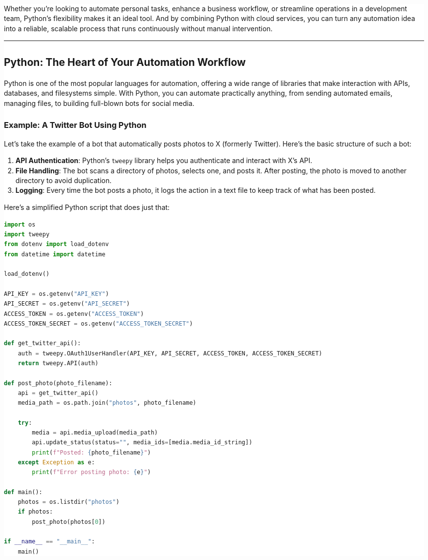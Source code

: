 Whether you’re looking to automate personal tasks, enhance a business workflow, or streamline operations in a development team, Python’s flexibility makes it an ideal tool. And by combining Python with cloud services, you can turn any automation idea into a reliable, scalable process that runs continuously without manual intervention.

---

## Python: The Heart of Your Automation Workflow

Python is one of the most popular languages for automation, offering a wide range of libraries that make interaction with APIs, databases, and filesystems simple. With Python, you can automate practically anything, from sending automated emails, managing files, to building full-blown bots for social media.

### Example: A Twitter Bot Using Python

Let’s take the example of a bot that automatically posts photos to X (formerly Twitter). Here’s the basic structure of such a bot:

1. **API Authentication**: Python’s `tweepy` library helps you authenticate and interact with X’s API.
2. **File Handling**: The bot scans a directory of photos, selects one, and posts it. After posting, the photo is moved to another directory to avoid duplication.
3. **Logging**: Every time the bot posts a photo, it logs the action in a text file to keep track of what has been posted.

Here’s a simplified Python script that does just that:

```python
import os
import tweepy
from dotenv import load_dotenv
from datetime import datetime

load_dotenv()

API_KEY = os.getenv("API_KEY")
API_SECRET = os.getenv("API_SECRET")
ACCESS_TOKEN = os.getenv("ACCESS_TOKEN")
ACCESS_TOKEN_SECRET = os.getenv("ACCESS_TOKEN_SECRET")

def get_twitter_api():
    auth = tweepy.OAuth1UserHandler(API_KEY, API_SECRET, ACCESS_TOKEN, ACCESS_TOKEN_SECRET)
    return tweepy.API(auth)

def post_photo(photo_filename):
    api = get_twitter_api()
    media_path = os.path.join("photos", photo_filename)
    
    try:
        media = api.media_upload(media_path)
        api.update_status(status="", media_ids=[media.media_id_string])
        print(f"Posted: {photo_filename}")
    except Exception as e:
        print(f"Error posting photo: {e}")

def main():
    photos = os.listdir("photos")
    if photos:
        post_photo(photos[0])

if __name__ == "__main__":
    main()
```
